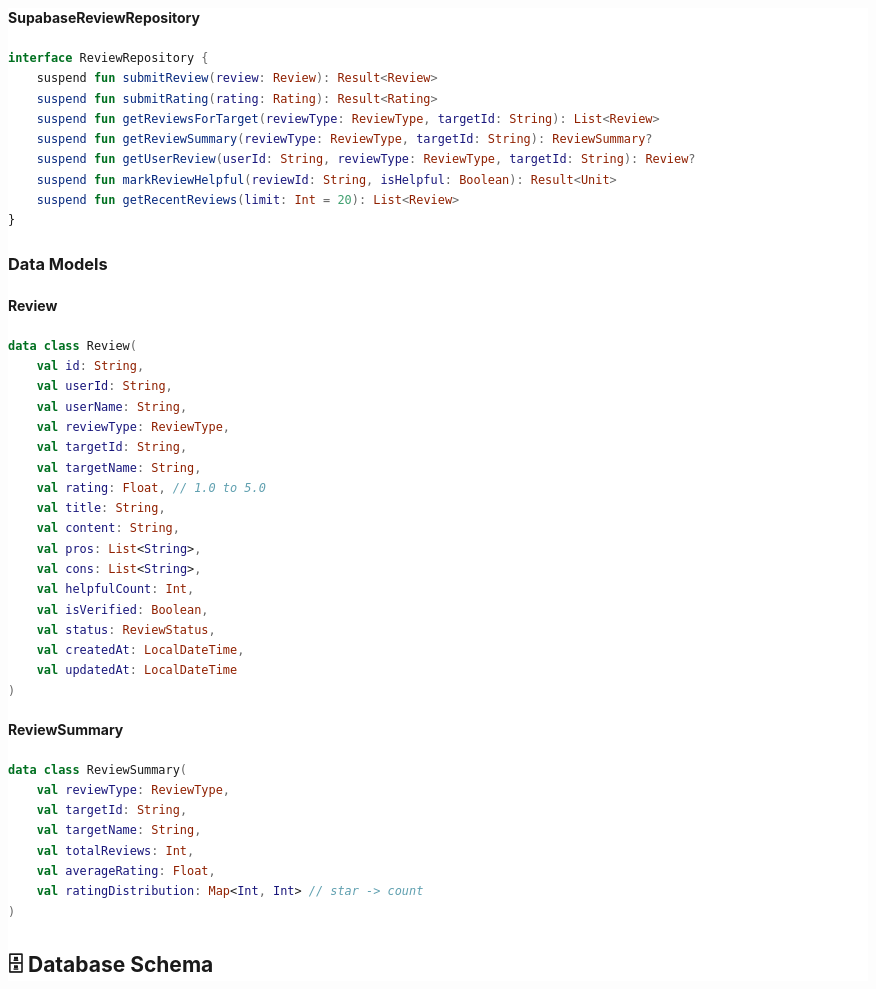 #### SupabaseReviewRepository

```kotlin
interface ReviewRepository {
    suspend fun submitReview(review: Review): Result<Review>
    suspend fun submitRating(rating: Rating): Result<Rating>
    suspend fun getReviewsForTarget(reviewType: ReviewType, targetId: String): List<Review>
    suspend fun getReviewSummary(reviewType: ReviewType, targetId: String): ReviewSummary?
    suspend fun getUserReview(userId: String, reviewType: ReviewType, targetId: String): Review?
    suspend fun markReviewHelpful(reviewId: String, isHelpful: Boolean): Result<Unit>
    suspend fun getRecentReviews(limit: Int = 20): List<Review>
}
```

### Data Models

#### Review

```kotlin
data class Review(
    val id: String,
    val userId: String,
    val userName: String,
    val reviewType: ReviewType,
    val targetId: String,
    val targetName: String,
    val rating: Float, // 1.0 to 5.0
    val title: String,
    val content: String,
    val pros: List<String>,
    val cons: List<String>,
    val helpfulCount: Int,
    val isVerified: Boolean,
    val status: ReviewStatus,
    val createdAt: LocalDateTime,
    val updatedAt: LocalDateTime
)
```

#### ReviewSummary

```kotlin
data class ReviewSummary(
    val reviewType: ReviewType,
    val targetId: String,
    val targetName: String,
    val totalReviews: Int,
    val averageRating: Float,
    val ratingDistribution: Map<Int, Int> // star -> count
)
```

## 🗄️ Database Schema
